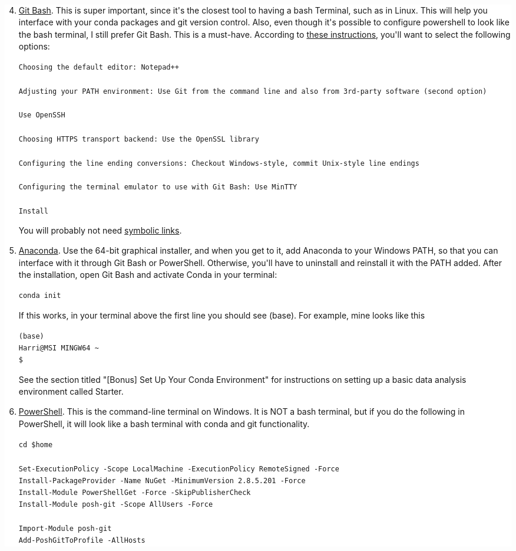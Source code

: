 4. [Git Bash](https://git-scm.com/download/win). This is super important, since it's the closest tool to having a bash Terminal, such as in Linux. This will help you interface with your conda packages and git version control. Also, even though it's possible to configure powershell to look like the bash terminal, I still prefer Git Bash. This is a must-have. According to [these instructions](https://www.computerhope.com/issues/ch001927.htm), you'll want to select the following options:

   ```
   Choosing the default editor: Notepad++
   
   Adjusting your PATH environment: Use Git from the command line and also from 3rd-party software (second option)
   
   Use OpenSSH
   
   Choosing HTTPS transport backend: Use the OpenSSL library
   
   Configuring the line ending conversions: Checkout Windows-style, commit Unix-style line endings
   
   Configuring the terminal emulator to use with Git Bash: Use MinTTY
   
   Install
   ```

   You will probably not need [symbolic links](https://www.computerhope.com/jargon/s/symblink.htm).

5. [Anaconda](https://www.anaconda.com/distribution/#windows). Use the 64-bit graphical installer, and when you get to it, add Anaconda to your Windows PATH, so that you can interface with it through Git Bash or PowerShell. Otherwise, you'll have to uninstall and reinstall it with the PATH added. After the installation, open Git Bash and activate Conda in your terminal:

   ```
   conda init
   ```

   If this works, in your terminal above the first line you should see (base). For example, mine looks like this

   ```
   (base)
   Harri@MSI MINGW64 ~
   $
   ```

   See the section titled "[Bonus] Set Up Your Conda Environment" for instructions on setting up a basic data analysis environment called Starter.

6. [PowerShell](https://git-scm.com/book/en/v2/Appendix-A%3A-Git-in-Other-Environments-Git-in-PowerShell). This is the command-line terminal on Windows. It is NOT a bash terminal, but if you do the following in PowerShell, it will look like a bash terminal with conda and git functionality.

   ```
   cd $home
   
   Set-ExecutionPolicy -Scope LocalMachine -ExecutionPolicy RemoteSigned -Force
   Install-PackageProvider -Name NuGet -MinimumVersion 2.8.5.201 -Force
   Install-Module PowerShellGet -Force -SkipPublisherCheck
   Install-Module posh-git -Scope AllUsers -Force
   
   Import-Module posh-git
   Add-PoshGitToProfile -AllHosts
   ```


 [ default is /home/harrisonized ]: /usr/local/cuda-9.2